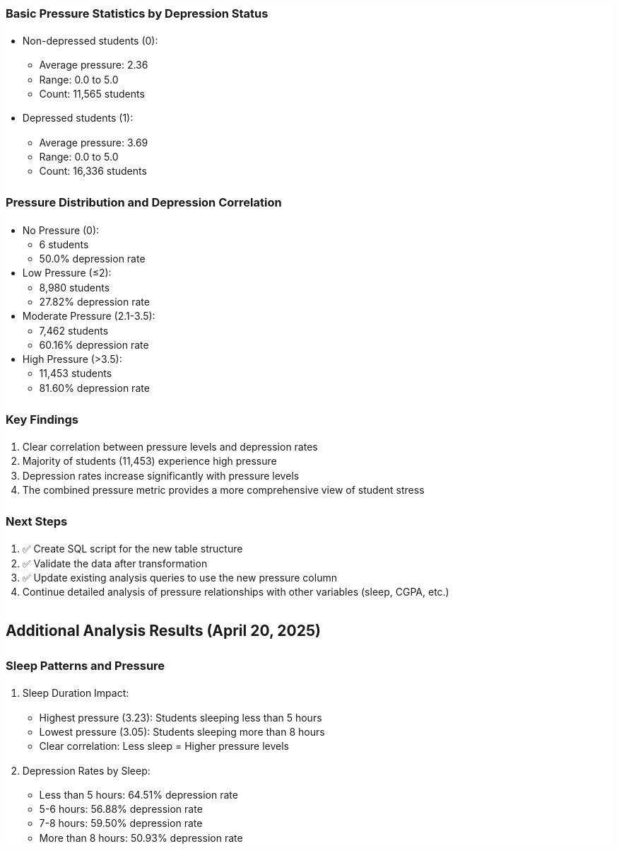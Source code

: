 ### Basic Pressure Statistics by Depression Status
- Non-depressed students (0):
  - Average pressure: 2.36
  - Range: 0.0 to 5.0
  - Count: 11,565 students

- Depressed students (1):
  - Average pressure: 3.69
  - Range: 0.0 to 5.0
  - Count: 16,336 students

### Pressure Distribution and Depression Correlation
- No Pressure (0): 
  - 6 students
  - 50.0% depression rate
- Low Pressure (≤2): 
  - 8,980 students
  - 27.82% depression rate
- Moderate Pressure (2.1-3.5): 
  - 7,462 students
  - 60.16% depression rate
- High Pressure (>3.5): 
  - 11,453 students
  - 81.60% depression rate

### Key Findings
1. Clear correlation between pressure levels and depression rates
2. Majority of students (11,453) experience high pressure
3. Depression rates increase significantly with pressure levels
4. The combined pressure metric provides a more comprehensive view of student stress

### Next Steps
1. ✅ Create SQL script for the new table structure
2. ✅ Validate the data after transformation
3. ✅ Update existing analysis queries to use the new pressure column
4. Continue detailed analysis of pressure relationships with other variables (sleep, CGPA, etc.)

## Additional Analysis Results (April 20, 2025)

### Sleep Patterns and Pressure
1. Sleep Duration Impact:
   - Highest pressure (3.23): Students sleeping less than 5 hours
   - Lowest pressure (3.05): Students sleeping more than 8 hours
   - Clear correlation: Less sleep = Higher pressure levels
   
2. Depression Rates by Sleep:
   - Less than 5 hours: 64.51% depression rate
   - 5-6 hours: 56.88% depression rate
   - 7-8 hours: 59.50% depression rate
   - More than 8 hours: 50.93% depression rate
